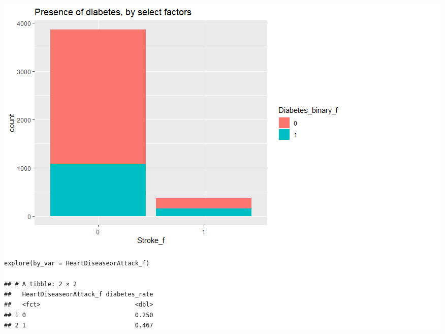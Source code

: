 ![](ed_level_eq_2_files/figure-markdown_strict/unnamed-chunk-11-5.png)

    explore(by_var = HeartDiseaseorAttack_f)

    ## # A tibble: 2 × 2
    ##   HeartDiseaseorAttack_f diabetes_rate
    ##   <fct>                          <dbl>
    ## 1 0                              0.250
    ## 2 1                              0.467
